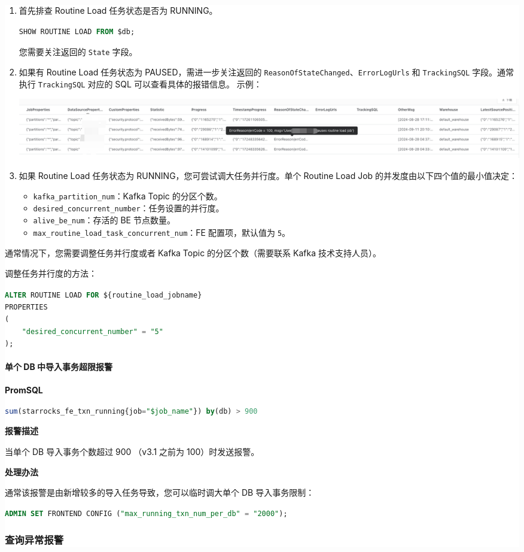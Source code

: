1. 首先排查 Routine Load 任务状态是否为 RUNNING。

   ```SQL
   SHOW ROUTINE LOAD FROM $db;
   ```

   您需要关注返回的 `State` 字段。

2. 如果有 Routine Load 任务状态为 PAUSED，需进一步关注返回的 `ReasonOfStateChanged`、`ErrorLogUrls` 和 `TrackingSQL` 字段。通常执行 `TrackingSQL` 对应的 SQL 可以查看具体的报错信息。
   示例：

   ![Tracking SQL](../../../_assets/alert_routine_load_tracking.png)

3. 如果 Routine Load 任务状态为 RUNNING，您可尝试调大任务并行度。单个 Routine Load Job 的并发度由以下四个值的最小值决定：
   - `kafka_partition_num`：Kafka Topic 的分区个数。
   - `desired_concurrent_number`：任务设置的并行度。
   - `alive_be_num`：存活的 BE 节点数量。
   - `max_routine_load_task_concurrent_num`：FE 配置项，默认值为 `5`。

通常情况下，您需要调整任务并行度或者 Kafka Topic 的分区个数（需要联系 Kafka 技术支持人员）。

调整任务并行度的方法：

```SQL
ALTER ROUTINE LOAD FOR ${routine_load_jobname}
PROPERTIES
(
    "desired_concurrent_number" = "5"
);
```

#### 单个 DB 中导入事务超限报警

**PromSQL**

```SQL
sum(starrocks_fe_txn_running{job="$job_name"}) by(db) > 900
```

**报警描述**

当单个 DB 导入事务个数超过 900 （v3.1 之前为 100）时发送报警。

**处理办法**

通常该报警是由新增较多的导入任务导致，您可以临时调大单个 DB 导入事务限制：

```SQL
ADMIN SET FRONTEND CONFIG ("max_running_txn_num_per_db" = "2000");
```

### 查询异常报警
